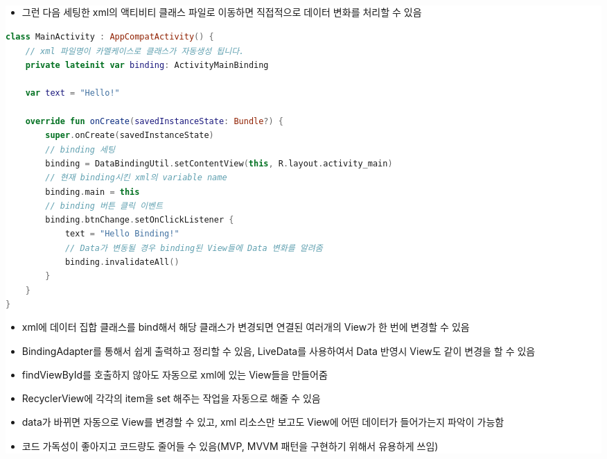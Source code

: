 - 그런 다음 세팅한 xml의 액티비티 클래스 파일로 이동하면 직접적으로 데이터 변화를 처리할 수 있음
```kotlin
class MainActivity : AppCompatActivity() {
    // xml 파일명이 카멜케이스로 클래스가 자동생성 됩니다.
    private lateinit var binding: ActivityMainBinding

    var text = "Hello!"

    override fun onCreate(savedInstanceState: Bundle?) {
        super.onCreate(savedInstanceState)
        // binding 세팅
        binding = DataBindingUtil.setContentView(this, R.layout.activity_main)
        // 현재 binding시킨 xml의 variable name
        binding.main = this
        // binding 버튼 클릭 이벤트
        binding.btnChange.setOnClickListener {
            text = "Hello Binding!"
            // Data가 변동될 경우 binding된 View들에 Data 변화를 알려줌
            binding.invalidateAll()
        }
    }
}
```

- xml에 데이터 집합 클래스를 bind해서 해당 클래스가 변경되면 연결된 여러개의 View가 한 번에 변경할 수 있음

- BindingAdapter를 통해서 쉽게 출력하고 정리할 수 있음, LiveData를 사용하여서 Data 반영시 View도 같이 변경을 할 수 있음

- findViewById를 호출하지 않아도 자동으로 xml에 있는 View들을 만들어줌

- RecyclerView에 각각의 item을 set 해주는 작업을 자동으로 해줄 수 있음

- data가 바뀌면 자동으로 View를 변경할 수 있고, xml 리소스만 보고도 View에 어떤 데이터가 들어가는지 파악이 가능함

- 코드 가독성이 좋아지고 코드량도 줄어들 수 있음(MVP, MVVM 패턴을 구현하기 위해서 유용하게 쓰임)